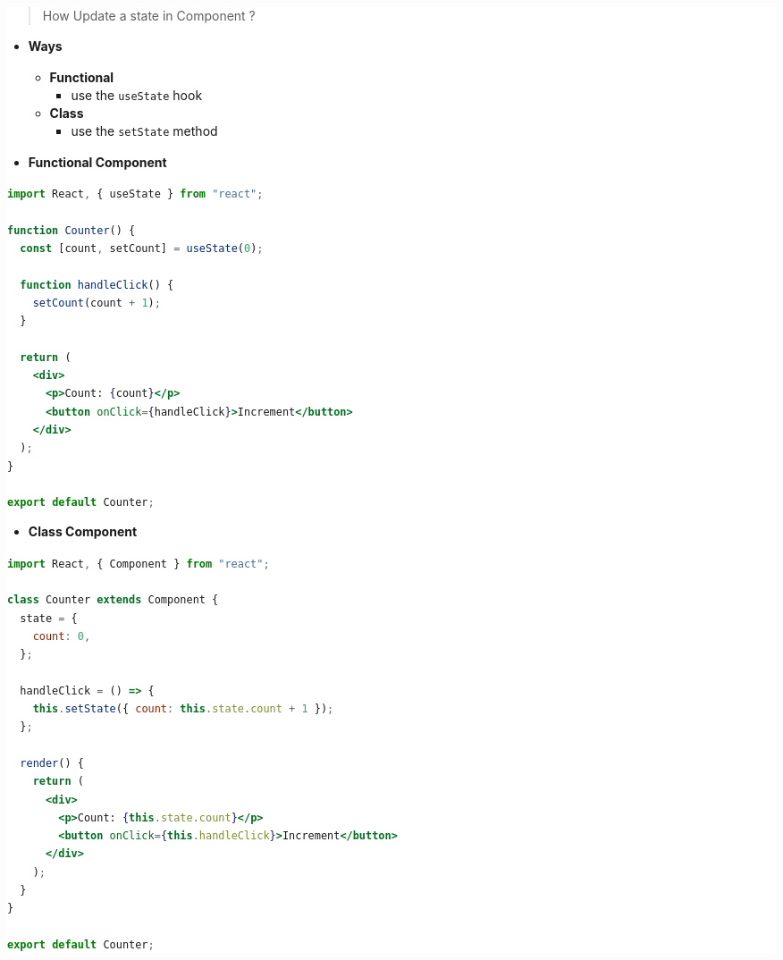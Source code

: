 > How Update a state in Component ?

- **Ways**

  - **Functional**
    - use the `useState` hook
  - **Class**
    - use the `setState` method

- **Functional Component**

```jsx
import React, { useState } from "react";

function Counter() {
  const [count, setCount] = useState(0);

  function handleClick() {
    setCount(count + 1);
  }

  return (
    <div>
      <p>Count: {count}</p>
      <button onClick={handleClick}>Increment</button>
    </div>
  );
}

export default Counter;
```

- **Class Component**

```jsx
import React, { Component } from "react";

class Counter extends Component {
  state = {
    count: 0,
  };

  handleClick = () => {
    this.setState({ count: this.state.count + 1 });
  };

  render() {
    return (
      <div>
        <p>Count: {this.state.count}</p>
        <button onClick={this.handleClick}>Increment</button>
      </div>
    );
  }
}

export default Counter;
```
